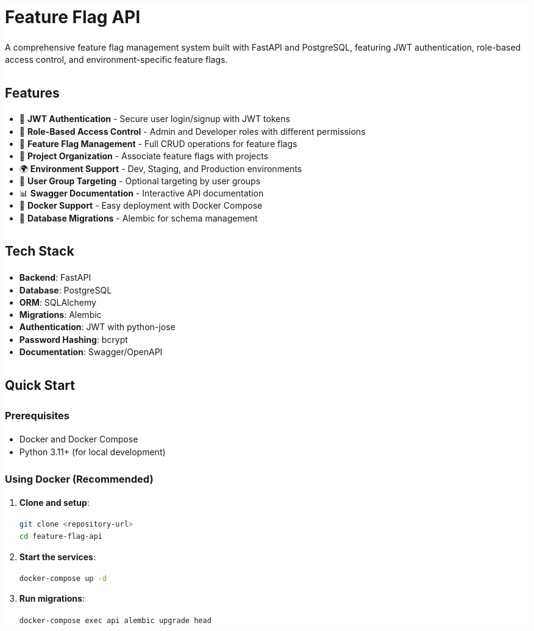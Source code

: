 # Feature Flag API

A comprehensive feature flag management system built with FastAPI and PostgreSQL, featuring JWT authentication, role-based access control, and environment-specific feature flags.

## Features

- 🔐 **JWT Authentication** - Secure user login/signup with JWT tokens
- 👥 **Role-Based Access Control** - Admin and Developer roles with different permissions
- 🚩 **Feature Flag Management** - Full CRUD operations for feature flags
- 📁 **Project Organization** - Associate feature flags with projects
- 🌍 **Environment Support** - Dev, Staging, and Production environments
- 🎯 **User Group Targeting** - Optional targeting by user groups
- 📊 **Swagger Documentation** - Interactive API documentation
- 🐳 **Docker Support** - Easy deployment with Docker Compose
- 🔄 **Database Migrations** - Alembic for schema management

## Tech Stack

- **Backend**: FastAPI
- **Database**: PostgreSQL
- **ORM**: SQLAlchemy
- **Migrations**: Alembic
- **Authentication**: JWT with python-jose
- **Password Hashing**: bcrypt
- **Documentation**: Swagger/OpenAPI

## Quick Start

### Prerequisites

- Docker and Docker Compose
- Python 3.11+ (for local development)

### Using Docker (Recommended)

1. **Clone and setup**:
   ```bash
   git clone <repository-url>
   cd feature-flag-api
   ```

2. **Start the services**:
   ```bash
   docker-compose up -d
   ```

3. **Run migrations**:
   ```bash
   docker-compose exec api alembic upgrade head
   ```
